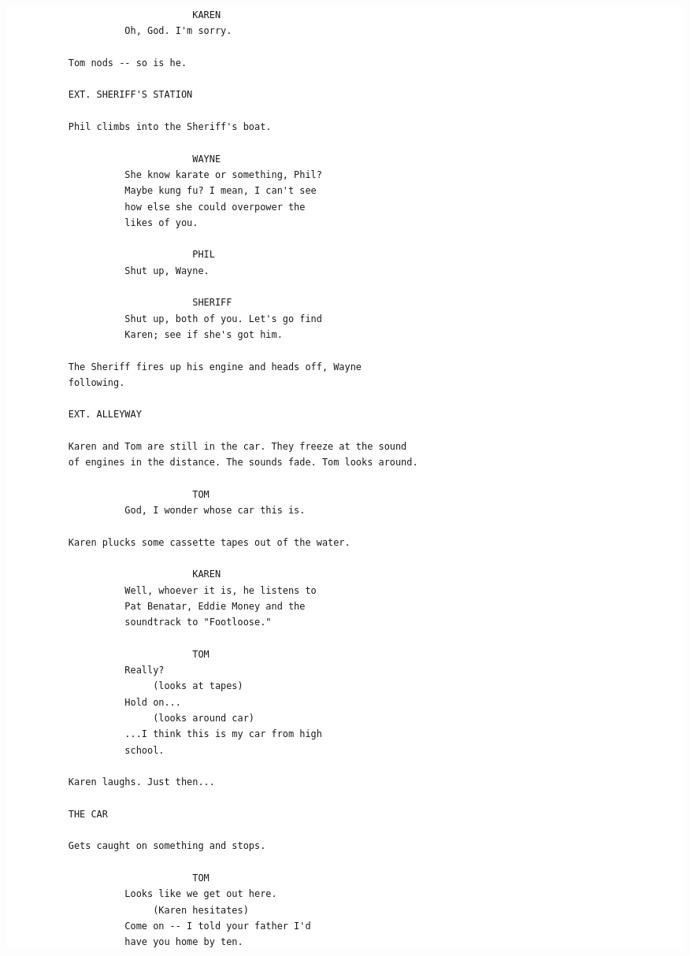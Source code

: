                                      KAREN
                         Oh, God. I'm sorry.

               Tom nods -- so is he.

               EXT. SHERIFF'S STATION

               Phil climbs into the Sheriff's boat.

                                     WAYNE
                         She know karate or something, Phil? 
                         Maybe kung fu? I mean, I can't see 
                         how else she could overpower the 
                         likes of you.

                                     PHIL
                         Shut up, Wayne.

                                     SHERIFF
                         Shut up, both of you. Let's go find 
                         Karen; see if she's got him.

               The Sheriff fires up his engine and heads off, Wayne 
               following.

               EXT. ALLEYWAY

               Karen and Tom are still in the car. They freeze at the sound 
               of engines in the distance. The sounds fade. Tom looks around.

                                     TOM
                         God, I wonder whose car this is.

               Karen plucks some cassette tapes out of the water.

                                     KAREN
                         Well, whoever it is, he listens to 
                         Pat Benatar, Eddie Money and the 
                         soundtrack to "Footloose."

                                     TOM
                         Really?
                              (looks at tapes)
                         Hold on...
                              (looks around car)
                         ...I think this is my car from high 
                         school.

               Karen laughs. Just then...

               THE CAR

               Gets caught on something and stops.

                                     TOM
                         Looks like we get out here.
                              (Karen hesitates)
                         Come on -- I told your father I'd 
                         have you home by ten.
